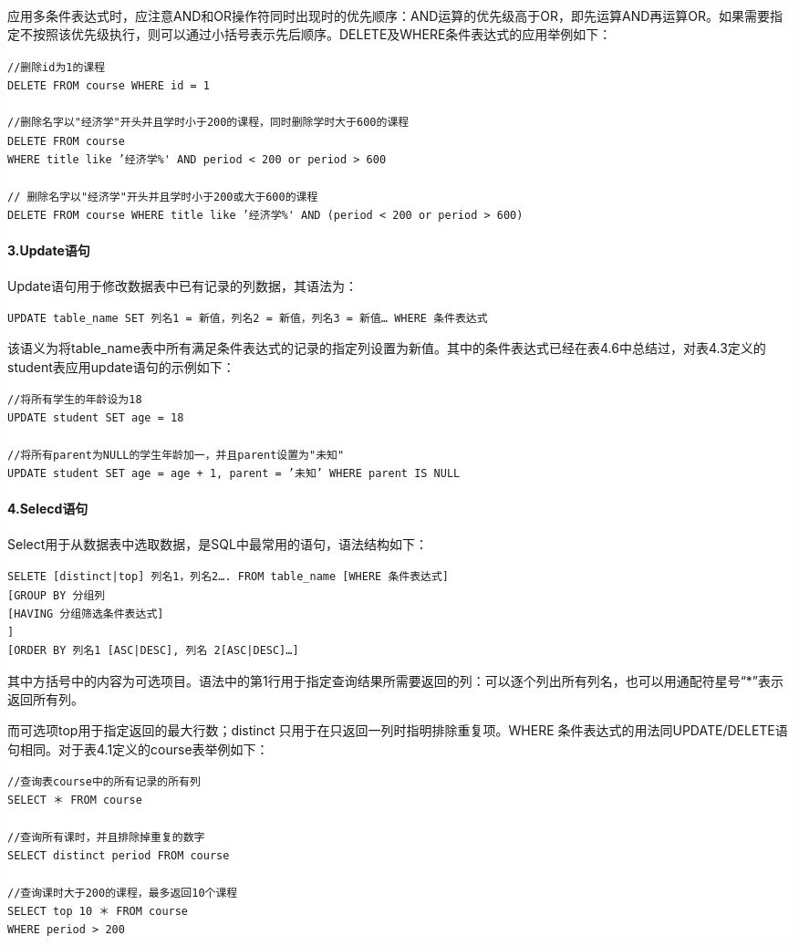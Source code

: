 应用多条件表达式时，应注意AND和OR操作符同时出现时的优先顺序：AND运算的优先级高于OR，即先运算AND再运算OR。如果需要指定不按照该优先级执行，则可以通过小括号表示先后顺序。DELETE及WHERE条件表达式的应用举例如下：

```
//删除id为1的课程
DELETE FROM course WHERE id = 1

//删除名字以"经济学"开头并且学时小于200的课程，同时删除学时大于600的课程
DELETE FROM course
WHERE title like ’经济学%' AND period < 200 or period > 600

// 删除名字以"经济学"开头并且学时小于200或大于600的课程
DELETE FROM course WHERE title like ’经济学%' AND (period < 200 or period > 600)
```



#### 3.Update语句

Update语句用于修改数据表中已有记录的列数据，其语法为：

```
UPDATE table_name SET 列名1 = 新值，列名2 = 新值，列名3 = 新值… WHERE 条件表达式
```

该语义为将table_name表中所有满足条件表达式的记录的指定列设置为新值。其中的条件表达式已经在表4.6中总结过，对表4.3定义的student表应用update语句的示例如下：

```
//将所有学生的年龄设为18
UPDATE student SET age = 18

//将所有parent为NULL的学生年龄加一，并且parent设置为"未知"
UPDATE student SET age = age + 1, parent = ’未知’ WHERE parent IS NULL
```

#### 4.Selecd语句

Select用于从数据表中选取数据，是SQL中最常用的语句，语法结构如下：

```
SELETE [distinct|top] 列名1，列名2…. FROM table_name [WHERE 条件表达式]
[GROUP BY 分组列
[HAVING 分组筛选条件表达式]
]
[ORDER BY 列名1 [ASC|DESC], 列名 2[ASC|DESC]…]
```

其中方括号中的内容为可选项目。语法中的第1行用于指定查询结果所需要返回的列：可以逐个列出所有列名，也可以用通配符星号“*”表示返回所有列。

而可选项top用于指定返回的最大行数；distinct 只用于在只返回一列时指明排除重复项。WHERE 条件表达式的用法同UPDATE/DELETE语句相同。对于表4.1定义的course表举例如下：

```
//查询表course中的所有记录的所有列
SELECT ＊ FROM course

//查询所有课时，并且排除掉重复的数字
SELECT distinct period FROM course

//查询课时大于200的课程，最多返回10个课程
SELECT top 10 ＊ FROM course
WHERE period > 200
```

